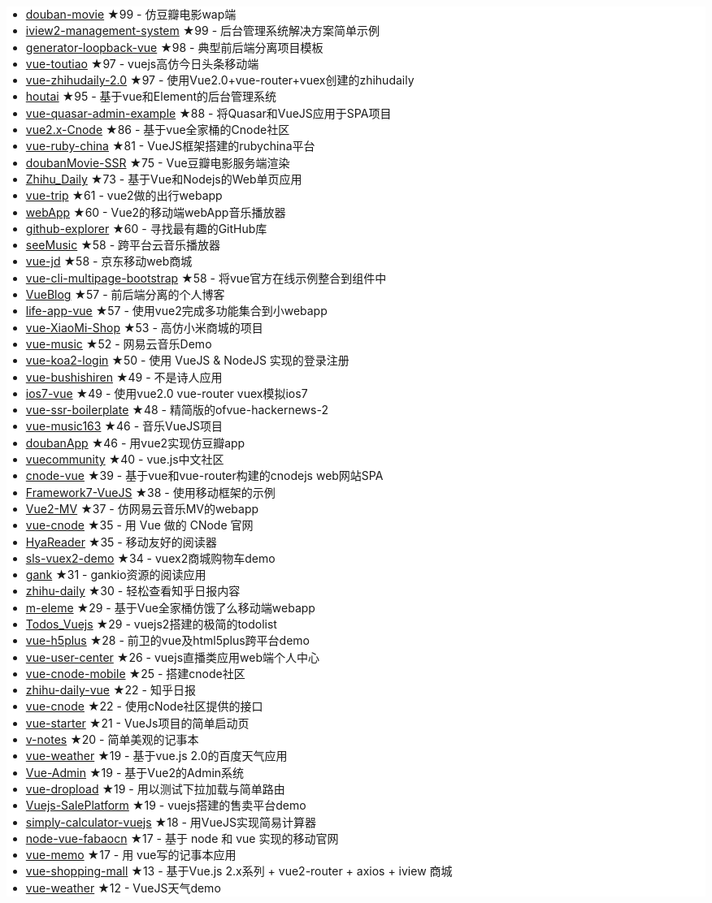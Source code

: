- [douban-movie](https://github.com/xingbofeng/douban-movie) ★99 - 仿豆瓣电影wap端 
- [iview2-management-system](https://github.com/vanishcode/iview2-management-system) ★99 - 后台管理系统解决方案简单示例 
- [generator-loopback-vue](https://github.com/qxl1231/generator-loopback-vue) ★98 - 典型前后端分离项目模板 
- [vue-toutiao](https://github.com/hcy1996/vue-toutiao) ★97 - vuejs高仿今日头条移动端 
- [vue-zhihudaily-2.0](https://github.com/cs1707/vue-zhihudaily-2.0) ★97 - 使用Vue2.0+vue-router+vuex创建的zhihudaily 
- [houtai](https://github.com/peng1992/houtai) ★95 - 基于vue和Element的后台管理系统 
- [vue-quasar-admin-example](https://github.com/odranoelBR/vue-quasar-admin-example) ★88 - 将Quasar和VueJS应用于SPA项目 
- [vue2.x-Cnode](https://github.com/vincentSea/vue2.x-Cnode) ★86 - 基于vue全家桶的Cnode社区 
- [vue-ruby-china](https://github.com/hql123/vue-ruby-china) ★81 - VueJS框架搭建的rubychina平台 
- [doubanMovie-SSR](https://github.com/monkeyWangs/doubanMovie-SSR) ★75 - Vue豆瓣电影服务端渲染 
- [Zhihu_Daily](https://github.com/littlewin-wang/Zhihu_Daily) ★73 - 基于Vue和Nodejs的Web单页应用 
- [vue-trip](https://github.com/wenye123/vue-trip) ★61 - vue2做的出行webapp 
- [webApp](https://github.com/houbx/webApp) ★60 - Vue2的移动端webApp音乐播放器 
- [github-explorer](https://github.com/SidKwok/github-explorer) ★60 - 寻找最有趣的GitHub库 
- [seeMusic](https://github.com/Alex-xd/seeMusic) ★58 - 跨平台云音乐播放器 
- [vue-jd](https://github.com/huangche007/vue-jd) ★58 - 京东移动web商城 
- [vue-cli-multipage-bootstrap](https://github.com/zhoou/vue-cli-multipage-bootstrap) ★58 - 将vue官方在线示例整合到组件中 
- [VueBlog](https://github.com/FatDong1/VueBlog) ★57 - 前后端分离的个人博客 
- [life-app-vue](https://github.com/shaqihe/life-app-vue) ★57 - 使用vue2完成多功能集合到小webapp 
- [vue-XiaoMi-Shop](https://github.com/beautifulBoys/vue-XiaoMi-Shop) ★53 - 高仿小米商城的项目 
- [vue-music](https://github.com/ddqre12345/vue-music) ★52 - 网易云音乐Demo 
- [vue-koa2-login](https://github.com/sinner77/vue-koa2-login) ★50 - 使用 VueJS & NodeJS 实现的登录注册 
- [vue-bushishiren](https://github.com/nswbmw/vue-bushishiren) ★49 - 不是诗人应用 
- [ios7-vue](https://github.com/QRL909109/ios7-vue) ★49 - 使用vue2.0 vue-router vuex模拟ios7 
- [vue-ssr-boilerplate](https://github.com/albertchan/vue-ssr-boilerplate) ★48 - 精简版的ofvue-hackernews-2 
- [vue-music163](https://github.com/pluto1114/vue-music163) ★46 - 音乐VueJS项目 
- [doubanApp](https://github.com/MrMoveon/doubanApp) ★46 - 用vue2实现仿豆瓣app 
- [vuecommunity](https://github.com/gaohongwei11/vuecommunity) ★40 - vue.js中文社区 
- [cnode-vue](https://github.com/BubblyPoker/cnode-vue) ★39 - 基于vue和vue-router构建的cnodejs web网站SPA 
- [Framework7-VueJS](https://github.com/tyllo/Framework7-VueJS) ★38 - 使用移动框架的示例 
- [Vue2-MV](https://github.com/safaring/Vue2-MV) ★37 - 仿网易云音乐MV的webapp 
- [vue-cnode](https://github.com/jiananle/vue-cnode) ★35 - 用 Vue 做的 CNode 官网 
- [HyaReader](https://github.com/GitaiQAQ/HyaReader) ★35 - 移动友好的阅读器 
- [sls-vuex2-demo](https://github.com/sailengsi/sls-vuex2-demo) ★34 - vuex2商城购物车demo 
- [gank](https://github.com/xandeer/gank) ★31 - gankio资源的阅读应用 
- [zhihu-daily](https://github.com/xrr2016/zhihu-daily) ★30 - 轻松查看知乎日报内容 
- [m-eleme](https://github.com/JerryYgh/m-eleme) ★29 - 基于Vue全家桶仿饿了么移动端webapp 
- [Todos_Vuejs](https://github.com/fishenal/Todos_Vuejs) ★29 - vuejs2搭建的极简的todolist 
- [vue-h5plus](https://github.com/NewsNIng/vue-h5plus) ★28 - 前卫的vue及html5plus跨平台demo 
- [vue-user-center](https://github.com/doterlin/vue-user-center) ★26 - vuejs直播类应用web端个人中心 
- [vue-cnode-mobile](https://github.com/soulcm/vue-cnode-mobile) ★25 - 搭建cnode社区 
- [zhihu-daily-vue](https://github.com/moonou/zhihu-daily-vue) ★22 - 知乎日报 
- [vue-cnode](https://github.com/Damonlw/vue-cnode) ★22 - 使用cNode社区提供的接口 
- [vue-starter](https://github.com/BosNaufal/vue-starter) ★21 - VueJs项目的简单启动页 
- [v-notes](https://github.com/Halfeld/v-notes) ★20 - 简单美观的记事本 
- [vue-weather](https://github.com/alanWongsGithub/vue-weather) ★19 - 基于vue.js 2.0的百度天气应用 
- [Vue-Admin](https://github.com/lanux/Vue-Admin) ★19 - 基于Vue2的Admin系统 
- [vue-dropload](https://github.com/ITCNZ/vue-dropload) ★19 - 用以测试下拉加载与简单路由 
- [Vuejs-SalePlatform](https://github.com/fishenal/Vuejs-SalePlatform) ★19 - vuejs搭建的售卖平台demo 
- [simply-calculator-vuejs](https://github.com/CaiYiLiang/simply-calculator-vuejs) ★18 - 用VueJS实现简易计算器 
- [node-vue-fabaocn](https://github.com/wx1993/node-vue-fabaocn) ★17 - 基于 node 和 vue 实现的移动官网 
- [vue-memo](https://github.com/youknowznm/vue-memo) ★17 - 用 vue写的记事本应用 
- [vue-shopping-mall](https://github.com/hj624608494/vue-shopping-mall) ★13 - 基于Vue.js 2.x系列 + vue2-router + axios + iview 商城 
- [vue-weather](https://github.com/deshes/vue-weather) ★12 - VueJS天气demo 
